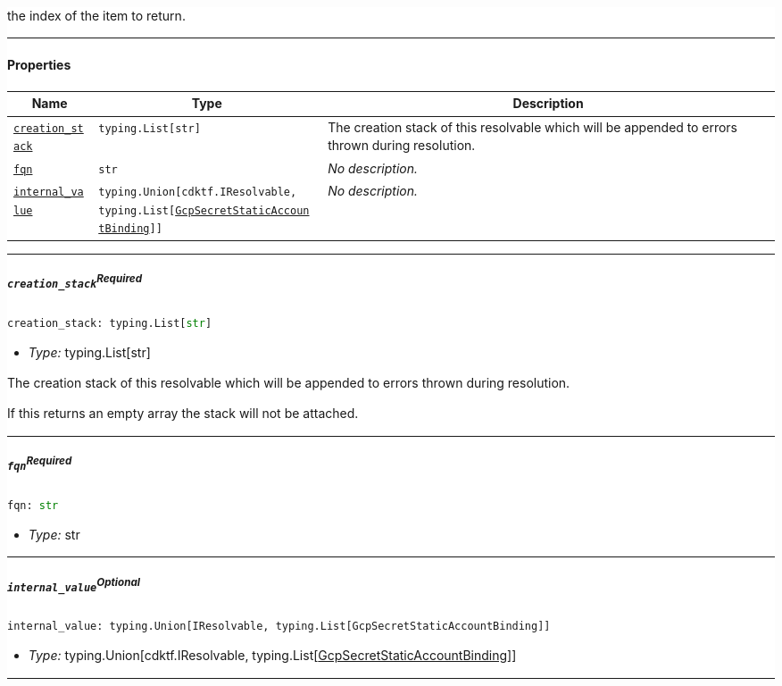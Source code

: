the index of the item to return.

---


#### Properties <a name="Properties" id="Properties"></a>

| **Name** | **Type** | **Description** |
| --- | --- | --- |
| <code><a href="#@cdktf/provider-vault.gcpSecretStaticAccount.GcpSecretStaticAccountBindingList.property.creationStack">creation_stack</a></code> | <code>typing.List[str]</code> | The creation stack of this resolvable which will be appended to errors thrown during resolution. |
| <code><a href="#@cdktf/provider-vault.gcpSecretStaticAccount.GcpSecretStaticAccountBindingList.property.fqn">fqn</a></code> | <code>str</code> | *No description.* |
| <code><a href="#@cdktf/provider-vault.gcpSecretStaticAccount.GcpSecretStaticAccountBindingList.property.internalValue">internal_value</a></code> | <code>typing.Union[cdktf.IResolvable, typing.List[<a href="#@cdktf/provider-vault.gcpSecretStaticAccount.GcpSecretStaticAccountBinding">GcpSecretStaticAccountBinding</a>]]</code> | *No description.* |

---

##### `creation_stack`<sup>Required</sup> <a name="creation_stack" id="@cdktf/provider-vault.gcpSecretStaticAccount.GcpSecretStaticAccountBindingList.property.creationStack"></a>

```python
creation_stack: typing.List[str]
```

- *Type:* typing.List[str]

The creation stack of this resolvable which will be appended to errors thrown during resolution.

If this returns an empty array the stack will not be attached.

---

##### `fqn`<sup>Required</sup> <a name="fqn" id="@cdktf/provider-vault.gcpSecretStaticAccount.GcpSecretStaticAccountBindingList.property.fqn"></a>

```python
fqn: str
```

- *Type:* str

---

##### `internal_value`<sup>Optional</sup> <a name="internal_value" id="@cdktf/provider-vault.gcpSecretStaticAccount.GcpSecretStaticAccountBindingList.property.internalValue"></a>

```python
internal_value: typing.Union[IResolvable, typing.List[GcpSecretStaticAccountBinding]]
```

- *Type:* typing.Union[cdktf.IResolvable, typing.List[<a href="#@cdktf/provider-vault.gcpSecretStaticAccount.GcpSecretStaticAccountBinding">GcpSecretStaticAccountBinding</a>]]

---

